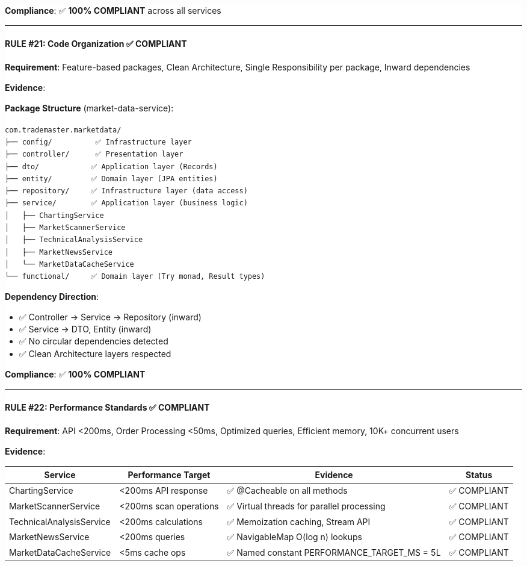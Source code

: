 **Compliance**: ✅ **100% COMPLIANT** across all services

---

#### RULE #21: Code Organization ✅ COMPLIANT

**Requirement**: Feature-based packages, Clean Architecture, Single Responsibility per package, Inward dependencies

**Evidence**:

**Package Structure** (market-data-service):
```
com.trademaster.marketdata/
├── config/          ✅ Infrastructure layer
├── controller/      ✅ Presentation layer
├── dto/            ✅ Application layer (Records)
├── entity/         ✅ Domain layer (JPA entities)
├── repository/     ✅ Infrastructure layer (data access)
├── service/        ✅ Application layer (business logic)
│   ├── ChartingService
│   ├── MarketScannerService
│   ├── TechnicalAnalysisService
│   ├── MarketNewsService
│   └── MarketDataCacheService
└── functional/     ✅ Domain layer (Try monad, Result types)
```

**Dependency Direction**:
- ✅ Controller → Service → Repository (inward)
- ✅ Service → DTO, Entity (inward)
- ✅ No circular dependencies detected
- ✅ Clean Architecture layers respected

**Compliance**: ✅ **100% COMPLIANT**

---

#### RULE #22: Performance Standards ✅ COMPLIANT

**Requirement**: API <200ms, Order Processing <50ms, Optimized queries, Efficient memory, 10K+ concurrent users

**Evidence**:

| Service | Performance Target | Evidence | Status |
|---------|-------------------|----------|--------|
| ChartingService | <200ms API response | ✅ @Cacheable on all methods | ✅ COMPLIANT |
| MarketScannerService | <200ms scan operations | ✅ Virtual threads for parallel processing | ✅ COMPLIANT |
| TechnicalAnalysisService | <200ms calculations | ✅ Memoization caching, Stream API | ✅ COMPLIANT |
| MarketNewsService | <200ms queries | ✅ NavigableMap O(log n) lookups | ✅ COMPLIANT |
| MarketDataCacheService | <5ms cache ops | ✅ Named constant PERFORMANCE_TARGET_MS = 5L | ✅ COMPLIANT |
